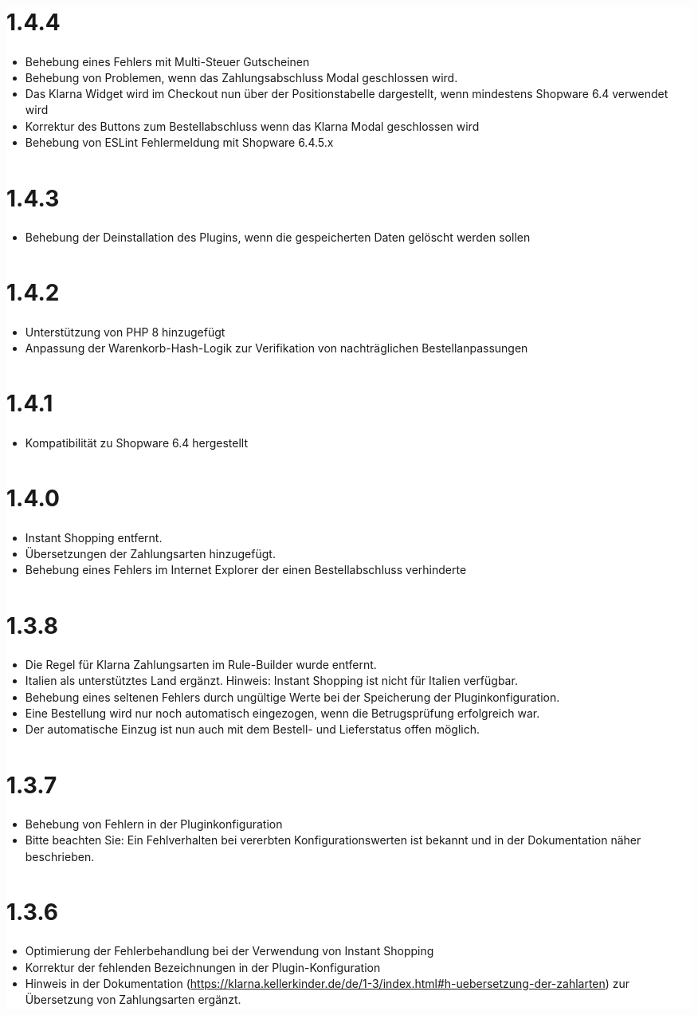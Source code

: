 # 1.4.4
- Behebung eines Fehlers mit Multi-Steuer Gutscheinen
- Behebung von Problemen, wenn das Zahlungsabschluss Modal geschlossen wird.
- Das Klarna Widget wird im Checkout nun über der Positionstabelle dargestellt, wenn mindestens Shopware 6.4 verwendet wird
- Korrektur des Buttons zum Bestellabschluss wenn das Klarna Modal geschlossen wird
- Behebung von ESLint Fehlermeldung mit Shopware 6.4.5.x

# 1.4.3
- Behebung der Deinstallation des Plugins, wenn die gespeicherten Daten gelöscht werden sollen

# 1.4.2
- Unterstützung von PHP 8 hinzugefügt
- Anpassung der Warenkorb-Hash-Logik zur Verifikation von nachträglichen Bestellanpassungen

# 1.4.1
- Kompatibilität zu Shopware 6.4 hergestellt

# 1.4.0
- Instant Shopping entfernt.
- Übersetzungen der Zahlungsarten hinzugefügt.
- Behebung eines Fehlers im Internet Explorer der einen Bestellabschluss verhinderte

# 1.3.8
- Die Regel für Klarna Zahlungsarten im Rule-Builder wurde entfernt.
- Italien als unterstütztes Land ergänzt. Hinweis: Instant Shopping ist nicht für Italien verfügbar.
- Behebung eines seltenen Fehlers durch ungültige Werte bei der Speicherung der Pluginkonfiguration.
- Eine Bestellung wird nur noch automatisch eingezogen, wenn die Betrugsprüfung erfolgreich war.
- Der automatische Einzug ist nun auch mit dem Bestell- und Lieferstatus offen möglich.

# 1.3.7
- Behebung von Fehlern in der Pluginkonfiguration
- Bitte beachten Sie: Ein Fehlverhalten bei vererbten Konfigurationswerten ist bekannt und in der Dokumentation näher beschrieben.

# 1.3.6
- Optimierung der Fehlerbehandlung bei der Verwendung von Instant Shopping
- Korrektur der fehlenden Bezeichnungen in der Plugin-Konfiguration
- Hinweis in der Dokumentation (https://klarna.kellerkinder.de/de/1-3/index.html#h-uebersetzung-der-zahlarten) zur Übersetzung von Zahlungsarten ergänzt.
